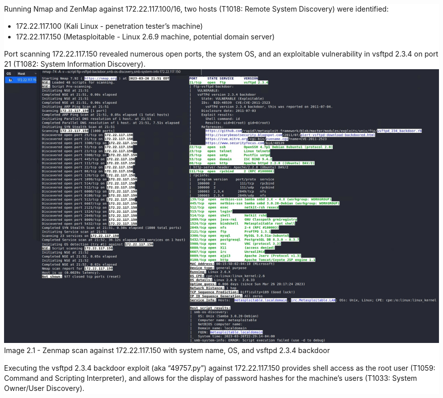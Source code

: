 Running Nmap and ZenMap against 172.22.117.100/16, two hosts (T1018: Remote System Discovery) were identified:
* 172.22.117.100 (Kali Linux - penetration tester’s machine)
* 172.22.117.150 (Metasploitable - Linux 2.6.9 machine, potential domain server)

Port scanning 172.22.117.150 revealed numerous open ports, the system OS, and an exploitable vulnerability in vsftpd 2.3.4 on port 21 (T1082: System Information Discovery).
![zenmap-with-vuln](https://github.com/twosharprocks/UADEL-CYBER-BOOTCAMP-2022/blob/main/Homework/Module16-17_Penetration-Testing/Images/2-nmap-vuln.jpg?raw=true)<br>
Image 2.1 - Zenmap scan against 172.22.117.150 with system name, OS, and vsftpd 2.3.4 backdoor

Executing the vsftpd 2.3.4 backdoor exploit (aka “49757.py”) against 172.22.117.150 provides shell access as the root user (T1059: Command and Scripting Interpreter), and allows for the display of password hashes for the machine’s users (T1033: System Owner/User Discovery).